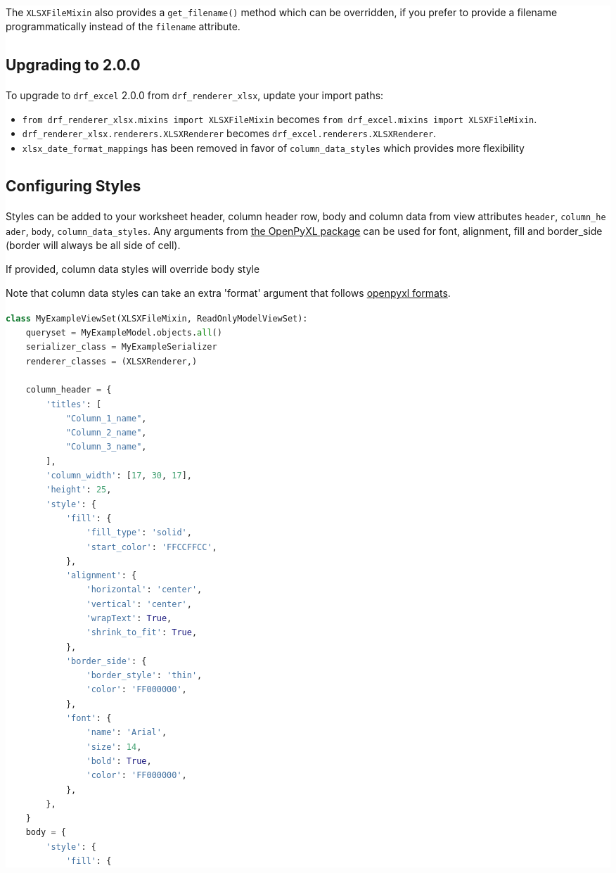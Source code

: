 The `XLSXFileMixin` also provides a `get_filename()` method which can be overridden, if you prefer to provide a filename programmatically instead of the `filename` attribute.

## Upgrading to 2.0.0

To upgrade to `drf_excel` 2.0.0 from `drf_renderer_xlsx`, update your import paths:

* `from drf_renderer_xlsx.mixins import XLSXFileMixin` becomes `from drf_excel.mixins import XLSXFileMixin`.
* `drf_renderer_xlsx.renderers.XLSXRenderer` becomes `drf_excel.renderers.XLSXRenderer`.
* `xlsx_date_format_mappings` has been removed in favor of `column_data_styles` which provides more flexibility

## Configuring Styles 

Styles can be added to your worksheet header, column header row, body and column data from view attributes `header`, `column_header`, `body`, `column_data_styles`. Any arguments from [the OpenPyXL package](https://openpyxl.readthedocs.io/en/stable/styles.html) can be used for font, alignment, fill and border_side (border will always be all side of cell).

If provided, column data styles will override body style

Note that column data styles can take an extra 'format' argument that follows [openpyxl formats](https://openpyxl.readthedocs.io/en/stable/_modules/openpyxl/styles/numbers.html).

```python
class MyExampleViewSet(XLSXFileMixin, ReadOnlyModelViewSet):
    queryset = MyExampleModel.objects.all()
    serializer_class = MyExampleSerializer
    renderer_classes = (XLSXRenderer,)

    column_header = {
        'titles': [
            "Column_1_name",
            "Column_2_name",
            "Column_3_name",
        ],
        'column_width': [17, 30, 17],
        'height': 25,
        'style': {
            'fill': {
                'fill_type': 'solid',
                'start_color': 'FFCCFFCC',
            },
            'alignment': {
                'horizontal': 'center',
                'vertical': 'center',
                'wrapText': True,
                'shrink_to_fit': True,
            },
            'border_side': {
                'border_style': 'thin',
                'color': 'FF000000',
            },
            'font': {
                'name': 'Arial',
                'size': 14,
                'bold': True,
                'color': 'FF000000',
            },
        },
    }
    body = {
        'style': {
            'fill': {
```